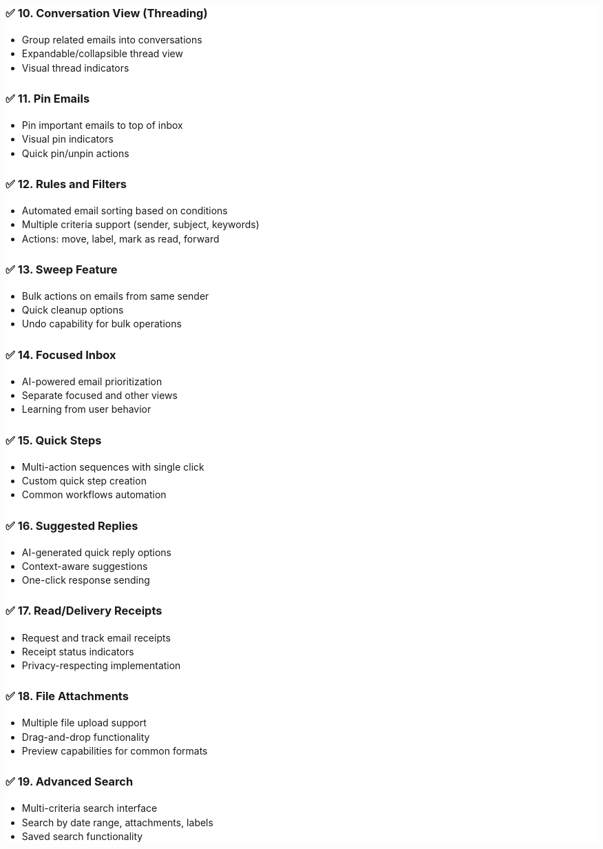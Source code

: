 ### ✅ 10. Conversation View (Threading)
- Group related emails into conversations
- Expandable/collapsible thread view
- Visual thread indicators

### ✅ 11. Pin Emails
- Pin important emails to top of inbox
- Visual pin indicators
- Quick pin/unpin actions

### ✅ 12. Rules and Filters
- Automated email sorting based on conditions
- Multiple criteria support (sender, subject, keywords)
- Actions: move, label, mark as read, forward

### ✅ 13. Sweep Feature
- Bulk actions on emails from same sender
- Quick cleanup options
- Undo capability for bulk operations

### ✅ 14. Focused Inbox
- AI-powered email prioritization
- Separate focused and other views
- Learning from user behavior

### ✅ 15. Quick Steps
- Multi-action sequences with single click
- Custom quick step creation
- Common workflows automation

### ✅ 16. Suggested Replies
- AI-generated quick reply options
- Context-aware suggestions
- One-click response sending

### ✅ 17. Read/Delivery Receipts
- Request and track email receipts
- Receipt status indicators
- Privacy-respecting implementation

### ✅ 18. File Attachments
- Multiple file upload support
- Drag-and-drop functionality
- Preview capabilities for common formats

### ✅ 19. Advanced Search
- Multi-criteria search interface
- Search by date range, attachments, labels
- Saved search functionality
